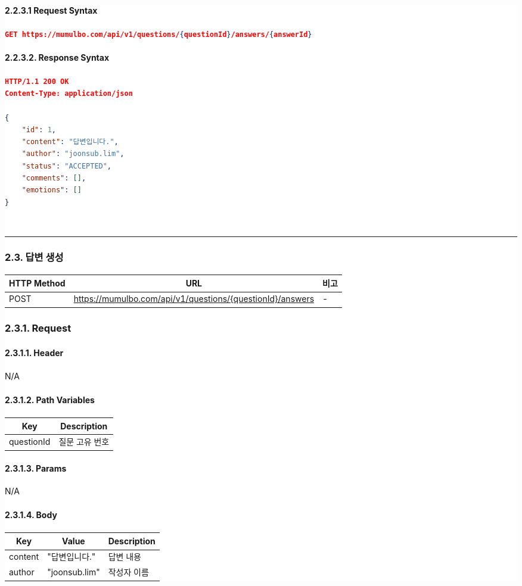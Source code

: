 #### 2.2.3.1 Request Syntax

```json
GET https://mumulbo.com/api/v1/questions/{questionId}/answers/{answerId}
```

#### 2.2.3.2. Response Syntax

```json
HTTP/1.1 200 OK
Content-Type: application/json

{
    "id": 1,
    "content": "답변입니다.",
    "author": "joonsub.lim",
    "status": "ACCEPTED",
    "comments": [],
    "emotions": []
}
```

<br/>

---

### 2.3. 답변 생성

|HTTP Method|URL|비고|
|------|---|---|
|POST|https://mumulbo.com/api/v1/questions/{questionId}/answers|-|

### 2.3.1. Request

#### 2.3.1.1. Header
N/A

#### 2.3.1.2. Path Variables

|Key|Description|
|------|---|
|questionId|질문 고유 번호|

#### 2.3.1.3. Params
N/A

#### 2.3.1.4. Body

|Key|Value|Description|
|------|---|---|
|content|"답변입니다."|답변 내용|
|author|"joonsub.lim"|작성자 이름|
